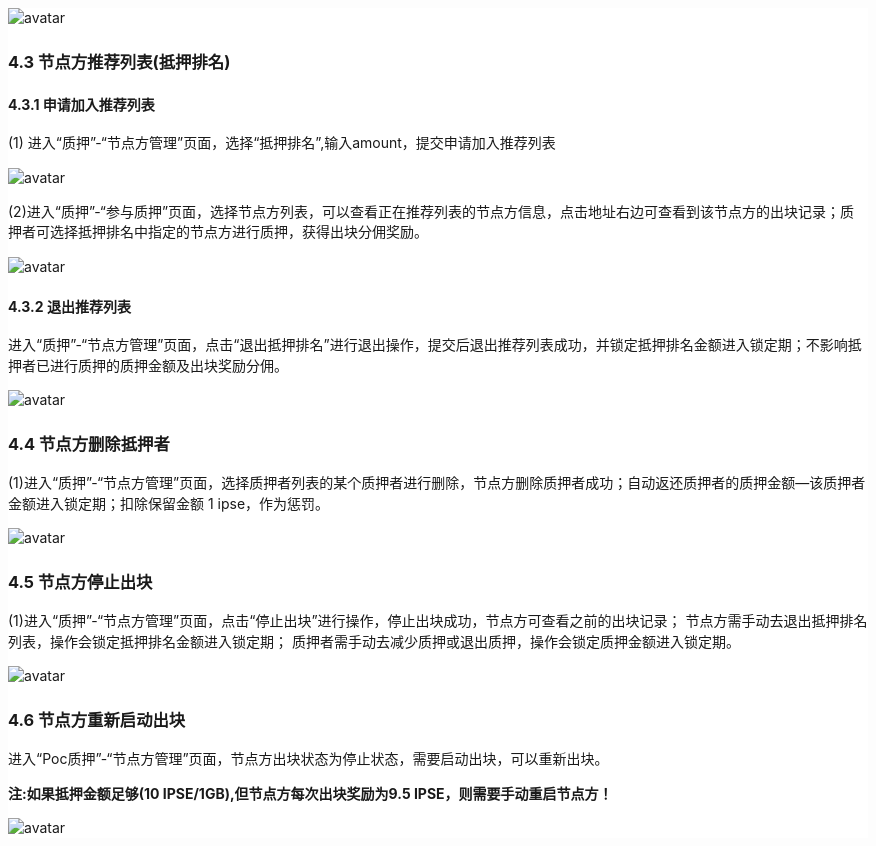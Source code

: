 ![avatar](https://cdn.jsdelivr.net/gh/IPSE-TEAM/ipse-core@ipse/document/ipse_img/PoC_Staking/节点方修改注册信息.png)          
### 4.3 节点方推荐列表(抵押排名)

#### 4.3.1 申请加入推荐列表

(1) 进入“质押”-“节点方管理”页面，选择“抵押排名”,输入amount，提交申请加入推荐列表

![avatar](https://cdn.jsdelivr.net/gh/IPSE-TEAM/ipse-core@ipse/document/ipse_img/PoC_Staking/节点方申请进入推荐列表.png)
         
(2)进入“质押”-“参与质押”页面，选择节点方列表，可以查看正在推荐列表的节点方信息，点击地址右边可查看到该节点方的出块记录；质押者可选择抵押排名中指定的节点方进行质押，获得出块分佣奖励。

![avatar](https://cdn.jsdelivr.net/gh/IPSE-TEAM/ipse-core@ipse/document/ipse_img/PoC_Staking/参与质押-节点方列表.png)           



#### 4.3.2 退出推荐列表 

进入“质押”-“节点方管理”页面，点击“退出抵押排名”进行退出操作，提交后退出推荐列表成功，并锁定抵押排名金额进入锁定期；不影响抵押者已进行质押的质押金额及出块奖励分佣。

![avatar](https://cdn.jsdelivr.net/gh/IPSE-TEAM/ipse-core@ipse/document/ipse_img/PoC_Staking/节点方退出抵押排名.png)           



### 4.4 节点方删除抵押者

(1)进入“质押”-“节点方管理”页面，选择质押者列表的某个质押者进行删除，节点方删除质押者成功；自动返还质押者的质押金额—该质押者金额进入锁定期；扣除保留金额 1 ipse，作为惩罚。

![avatar](https://cdn.jsdelivr.net/gh/IPSE-TEAM/ipse-core@ipse/document/ipse_img/PoC_Staking/节点方删除质押者.png)  
          


### 4.5 节点方停止出块

(1)进入“质押”-“节点方管理”页面，点击“停止出块”进行操作，停止出块成功，节点方可查看之前的出块记录；
节点方需手动去退出抵押排名列表，操作会锁定抵押排名金额进入锁定期；
质押者需手动去减少质押或退出质押，操作会锁定质押金额进入锁定期。

![avatar](https://cdn.jsdelivr.net/gh/IPSE-TEAM/ipse-core@ipse/document/ipse_img/PoC_Staking/节点方停止出块.png) 
             
### 4.6 节点方重新启动出块
进入“Poc质押”-“节点方管理”页面，节点方出块状态为停止状态，需要启动出块，可以重新出块。

**注:如果抵押金额足够(10 IPSE/1GB),但节点方每次出块奖励为9.5 IPSE，则需要手动重启节点方！**

![avatar](https://cdn.jsdelivr.net/gh/IPSE-TEAM/ipse-core@ipse/document/ipse_img/PoC_Staking/节点方重启出块.png)  

 